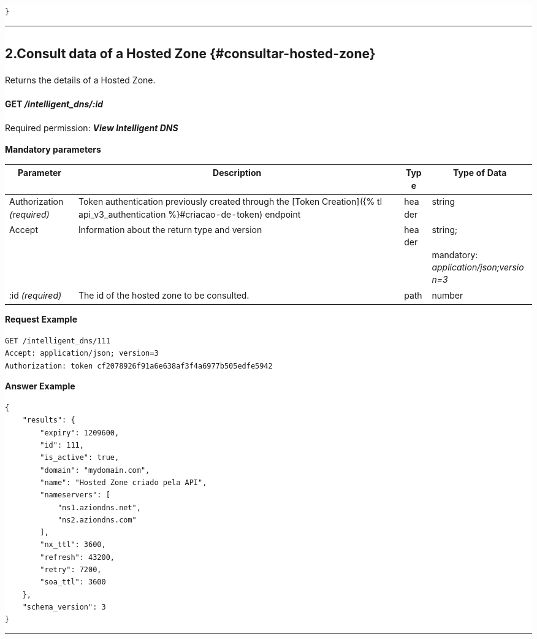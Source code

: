 ~~~
}
~~~

---

## 2.Consult data of a Hosted Zone {#consultar-hosted-zone}

Returns the details of a Hosted Zone.

#### **GET** */intelligent_dns/:id*

Required permission: ***View Intelligent DNS***

**Mandatory parameters**

| Parameter | Description | Type | Type of Data |
|--------|--------|--------|--------|
| Authorization *(required)* | Token authentication previously created through the [Token Creation]({% tl api_v3_authentication %}#criacao-de-token) endpoint | header | string |
| Accept | Information about the return type and version | header | string; <br><br> mandatory: *application/json;version=3* |
| :id *(required)* | The id of the hosted zone to be consulted.   | path | number |

**Request Example**

~~~
GET /intelligent_dns/111
Accept: application/json; version=3
Authorization: token cf2078926f91a6e638af3f4a6977b505edfe5942
~~~

**Answer Example**

~~~
{
    "results": {
        "expiry": 1209600,
        "id": 111,
        "is_active": true,
        "domain": "mydomain.com",
        "name": "Hosted Zone criado pela API",
        "nameservers": [
            "ns1.aziondns.net",
            "ns2.aziondns.com"
        ],
        "nx_ttl": 3600,
        "refresh": 43200,
        "retry": 7200,
        "soa_ttl": 3600
    },
    "schema_version": 3
}
~~~

---
